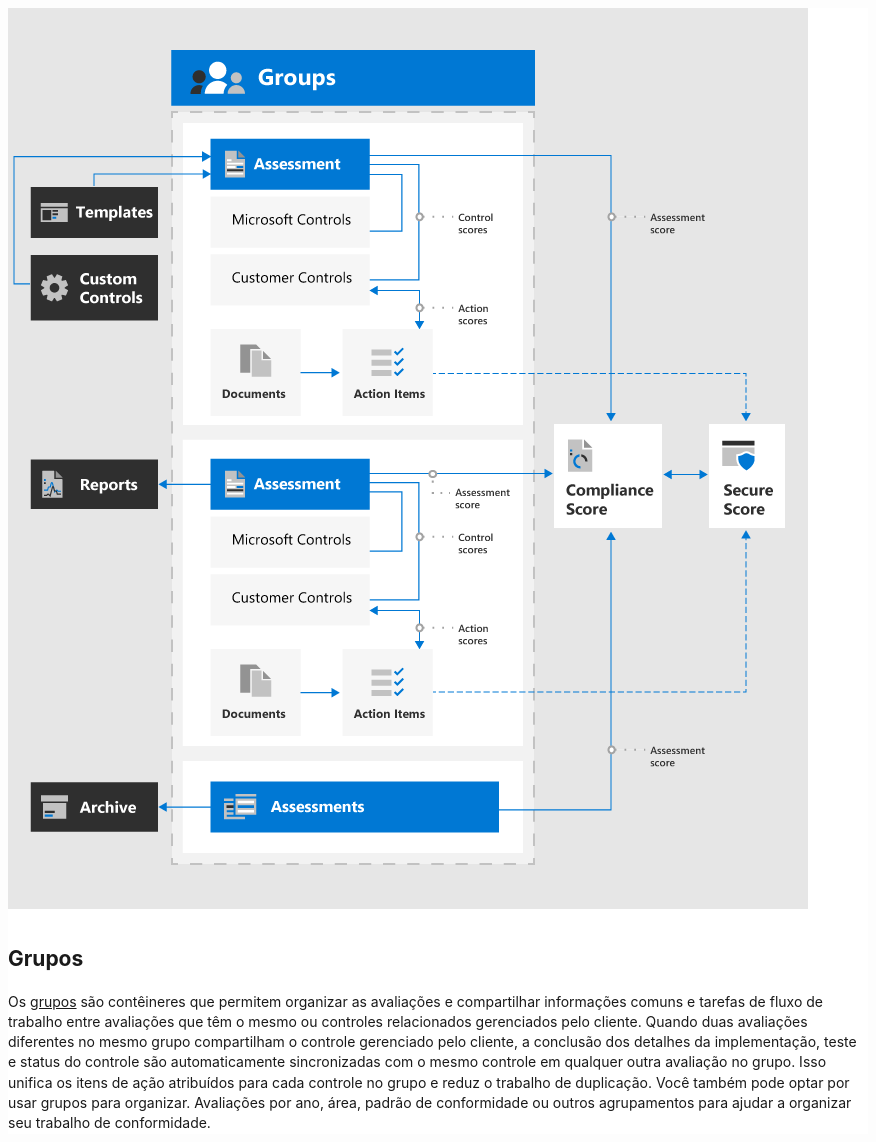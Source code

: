 ![Relações no Gerenciador de conformidade versão 3](../media/compliance-manager-relationships.png)

## <a name="groups"></a>Grupos

Os [grupos](working-with-compliance-manager.md#groups) são contêineres que permitem organizar as avaliações e compartilhar informações comuns e tarefas de fluxo de trabalho entre avaliações que têm o mesmo ou controles relacionados gerenciados pelo cliente. Quando duas avaliações diferentes no mesmo grupo compartilham o controle gerenciado pelo cliente, a conclusão dos detalhes da implementação, teste e status do controle são automaticamente sincronizadas com o mesmo controle em qualquer outra avaliação no grupo. Isso unifica os itens de ação atribuídos para cada controle no grupo e reduz o trabalho de duplicação. Você também pode optar por usar grupos para organizar. Avaliações por ano, área, padrão de conformidade ou outros agrupamentos para ajudar a organizar seu trabalho de conformidade.
